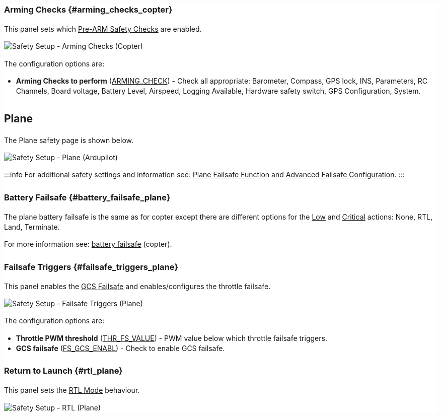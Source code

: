 ### Arming Checks {#arming\_checks\_copter}

This panel sets which [Pre-ARM Safety Checks](http://ardupilot.org/copter/docs/prearm_safety_check.html) are enabled.

![Safety Setup - Arming Checks (Copter)](../../../assets/setup/safety/safety_arducopter_arming_checks.jpg)

The configuration options are:

- **Arming Checks to perform** ([ARMING\_CHECK](http://ardupilot.org/copter/docs/parameters.html#arming-check-arm-checks-to-peform-bitmask)) - Check all appropriate: Barometer, Compass, GPS lock, INS, Parameters, RC Channels, Board voltage, Battery Level, Airspeed, Logging Available, Hardware safety switch, GPS Configuration, System.

## Plane

The Plane safety page is shown below.

![Safety Setup - Plane (Ardupilot)](../../../assets/setup/safety/safety_arduplane.jpg)

:::info
For additional safety settings and information see: [Plane Failsafe Function](http://ardupilot.org/plane/docs/apms-failsafe-function.html) and [Advanced Failsafe Configuration](http://ardupilot.org/plane/docs/advanced-failsafe-configuration.html).
:::

### Battery Failsafe {#battery\_failsafe\_plane}

The plane battery failsafe is the same as for copter except there are different options for the [Low](http://ardupilot.org/plane/docs/parameters.html#batt-fs-low-act-low-battery-failsafe-action) and [Critical](http://ardupilot.org/plane/docs/parameters.html#batt-fs-crt-act-critical-battery-failsafe-action) actions: None, RTL, Land, Terminate.

For more information see: [battery failsafe](#battery_failsafe_copter) (copter).

### Failsafe Triggers {#failsafe\_triggers\_plane}

This panel enables the [GCS Failsafe](http://ardupilot.org/plane/docs/advanced-failsafe-configuration.html#ground-station-communications-loss) and enables/configures the throttle failsafe.

![Safety Setup - Failsafe Triggers (Plane)](../../../assets/setup/safety/safety_arduplane_failsafe_triggers.jpg)

The configuration options are:

- **Throttle PWM threshold** ([THR\_FS\_VALUE](http://ardupilot.org/plane/docs/parameters.html#thr-fs-value-throttle-failsafe-value)) - PWM value below which throttle failsafe triggers.
- **GCS failsafe** ([FS\_GCS\_ENABL](http://ardupilot.org/plane/docs/parameters.html#fs-gcs-enabl-gcs-failsafe-enable)) - Check to enable GCS failsafe.

### Return to Launch {#rtl\_plane}

This panel sets the [RTL Mode](http://ardupilot.org/copter/docs/rtl-mode.html) behaviour.

![Safety Setup - RTL (Plane)](../../../assets/setup/safety/safety_arduplane_return_to_launch.jpg)
